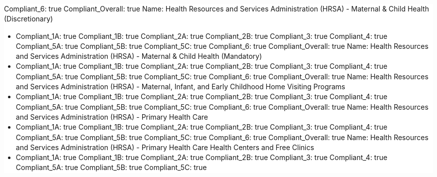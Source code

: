   Compliant_6: true
  Compliant_Overall: true
  Name: Health Resources and Services Administration (HRSA) - Maternal & Child Health
    (Discretionary)
- Compliant_1A: true
  Compliant_1B: true
  Compliant_2A: true
  Compliant_2B: true
  Compliant_3: true
  Compliant_4: true
  Compliant_5A: true
  Compliant_5B: true
  Compliant_5C: true
  Compliant_6: true
  Compliant_Overall: true
  Name: Health Resources and Services Administration (HRSA) - Maternal & Child Health
    (Mandatory)
- Compliant_1A: true
  Compliant_1B: true
  Compliant_2A: true
  Compliant_2B: true
  Compliant_3: true
  Compliant_4: true
  Compliant_5A: true
  Compliant_5B: true
  Compliant_5C: true
  Compliant_6: true
  Compliant_Overall: true
  Name: Health Resources and Services Administration (HRSA) - Maternal, Infant, and
    Early Childhood Home Visiting Programs
- Compliant_1A: true
  Compliant_1B: true
  Compliant_2A: true
  Compliant_2B: true
  Compliant_3: true
  Compliant_4: true
  Compliant_5A: true
  Compliant_5B: true
  Compliant_5C: true
  Compliant_6: true
  Compliant_Overall: true
  Name: Health Resources and Services Administration (HRSA) - Primary Health Care
- Compliant_1A: true
  Compliant_1B: true
  Compliant_2A: true
  Compliant_2B: true
  Compliant_3: true
  Compliant_4: true
  Compliant_5A: true
  Compliant_5B: true
  Compliant_5C: true
  Compliant_6: true
  Compliant_Overall: true
  Name: Health Resources and Services Administration (HRSA) - Primary Health Care
    Health Centers and Free Clinics
- Compliant_1A: true
  Compliant_1B: true
  Compliant_2A: true
  Compliant_2B: true
  Compliant_3: true
  Compliant_4: true
  Compliant_5A: true
  Compliant_5B: true
  Compliant_5C: true